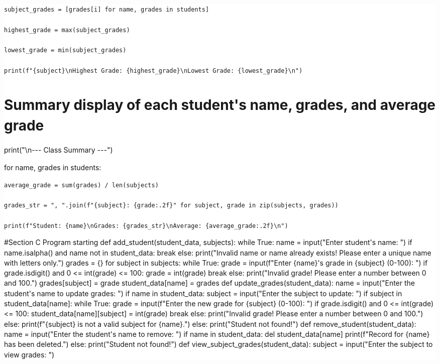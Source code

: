    subject_grades = [grades[i] for name, grades in students]

    highest_grade = max(subject_grades)

    lowest_grade = min(subject_grades)

    print(f"{subject}\nHighest Grade: {highest_grade}\nLowest Grade: {lowest_grade}\n")

# Summary display of each student's name, grades, and average grade

print("\n--- Class Summary ---")

for name, grades in students:

    average_grade = sum(grades) / len(subjects)

    grades_str = ", ".join(f"{subject}: {grade:.2f}" for subject, grade in zip(subjects, grades))

    print(f"Student: {name}\nGrades: {grades_str}\nAverage: {average_grade:.2f}\n")
 
 #Section C Program starting
def add_student(student_data, subjects):
   while True:
       name = input("Enter student's name: ")
       if name.isalpha() and name not in student_data:
           break
       else:
           print("Invalid name or name already exists! Please enter a unique name with letters only.")
   grades = {}
   for subject in subjects:
       while True:
           grade = input(f"Enter {name}'s grade in {subject} (0-100): ")
           if grade.isdigit() and 0 <= int(grade) <= 100:
               grade = int(grade)
               break
           else:
               print("Invalid grade! Please enter a number between 0 and 100.")
       grades[subject] = grade
   student_data[name] = grades
def update_grades(student_data):
   name = input("Enter the student's name to update grades: ")
   if name in student_data:
       subject = input("Enter the subject to update: ")
       if subject in student_data[name]:
           while True:
               grade = input(f"Enter the new grade for {subject} (0-100): ")
               if grade.isdigit() and 0 <= int(grade) <= 100:
                   student_data[name][subject] = int(grade)
                   break
               else:
                   print("Invalid grade! Please enter a number between 0 and 100.")
       else:
           print(f"{subject} is not a valid subject for {name}.")
   else:
       print("Student not found!")
def remove_student(student_data):
   name = input("Enter the student's name to remove: ")
   if name in student_data:
       del student_data[name]
       print(f"Record for {name} has been deleted.")
   else:
       print("Student not found!")
def view_subject_grades(student_data):
   subject = input("Enter the subject to view grades: ")